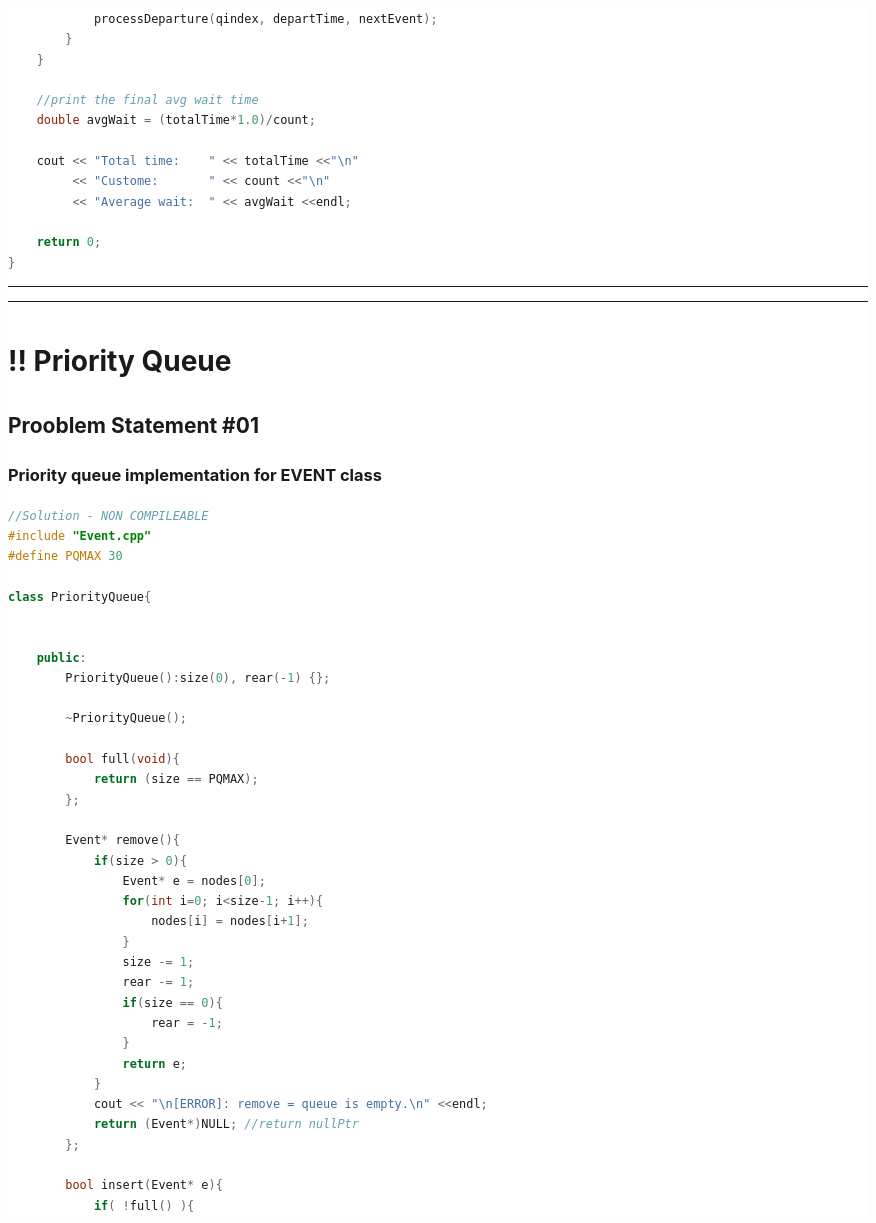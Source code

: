 ```C++
			processDeparture(qindex, departTime, nextEvent);
		}
	}
	
	//print the final avg wait time
	double avgWait = (totalTime*1.0)/count;
	
	cout << "Total time:    " << totalTime <<"\n"
		 << "Custome:       " << count <<"\n"
		 << "Average wait:  " << avgWait <<endl;
	
	return 0;
}
```

>

---
---

# !! Priority Queue

## Prooblem Statement #01

### Priority queue implementation for EVENT class

```C++
//Solution - NON COMPILEABLE
#include "Event.cpp"
#define PQMAX 30

class PriorityQueue{
	
	
	public:
		PriorityQueue():size(0), rear(-1) {};
		
		~PriorityQueue();
		
		bool full(void){
			return (size == PQMAX);
		};
		
		Event* remove(){
			if(size > 0){
				Event* e = nodes[0];
				for(int i=0; i<size-1; i++){
					nodes[i] = nodes[i+1];
				}
				size -= 1;
				rear -= 1;
				if(size == 0){
					rear = -1;
				}
				return e;
			}
			cout << "\n[ERROR]: remove = queue is empty.\n" <<endl;
			return (Event*)NULL; //return nullPtr
		};
		
		bool insert(Event* e){
			if( !full() ){
```